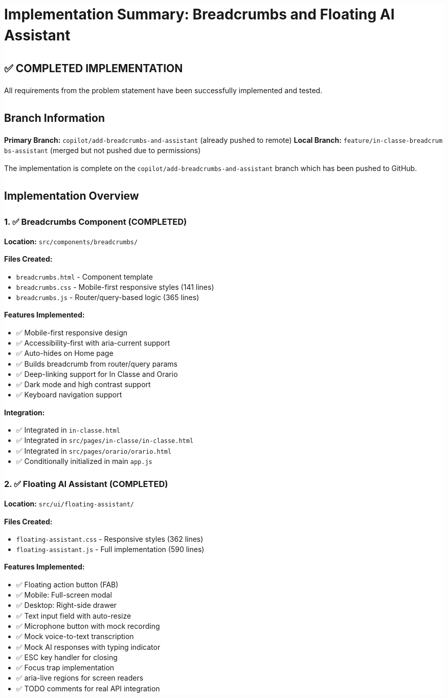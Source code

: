 # Implementation Summary: Breadcrumbs and Floating AI Assistant

## ✅ COMPLETED IMPLEMENTATION

All requirements from the problem statement have been successfully implemented and tested.

## Branch Information

**Primary Branch:** `copilot/add-breadcrumbs-and-assistant` (already pushed to remote)
**Local Branch:** `feature/in-classe-breadcrumbs-assistant` (merged but not pushed due to permissions)

The implementation is complete on the `copilot/add-breadcrumbs-and-assistant` branch which has been pushed to GitHub.

## Implementation Overview

### 1. ✅ Breadcrumbs Component (COMPLETED)

**Location:** `src/components/breadcrumbs/`

**Files Created:**
- `breadcrumbs.html` - Component template
- `breadcrumbs.css` - Mobile-first responsive styles (141 lines)
- `breadcrumbs.js` - Router/query-based logic (365 lines)

**Features Implemented:**
- ✅ Mobile-first responsive design
- ✅ Accessibility-first with aria-current support
- ✅ Auto-hides on Home page
- ✅ Builds breadcrumb from router/query params
- ✅ Deep-linking support for In Classe and Orario
- ✅ Dark mode and high contrast support
- ✅ Keyboard navigation support

**Integration:**
- ✅ Integrated in `in-classe.html`
- ✅ Integrated in `src/pages/in-classe/in-classe.html`
- ✅ Integrated in `src/pages/orario/orario.html`
- ✅ Conditionally initialized in main `app.js`

### 2. ✅ Floating AI Assistant (COMPLETED)

**Location:** `src/ui/floating-assistant/`

**Files Created:**
- `floating-assistant.css` - Responsive styles (362 lines)
- `floating-assistant.js` - Full implementation (590 lines)

**Features Implemented:**
- ✅ Floating action button (FAB)
- ✅ Mobile: Full-screen modal
- ✅ Desktop: Right-side drawer
- ✅ Text input field with auto-resize
- ✅ Microphone button with mock recording
- ✅ Mock voice-to-text transcription
- ✅ Mock AI responses with typing indicator
- ✅ ESC key handler for closing
- ✅ Focus trap implementation
- ✅ aria-live regions for screen readers
- ✅ TODO comments for real API integration
